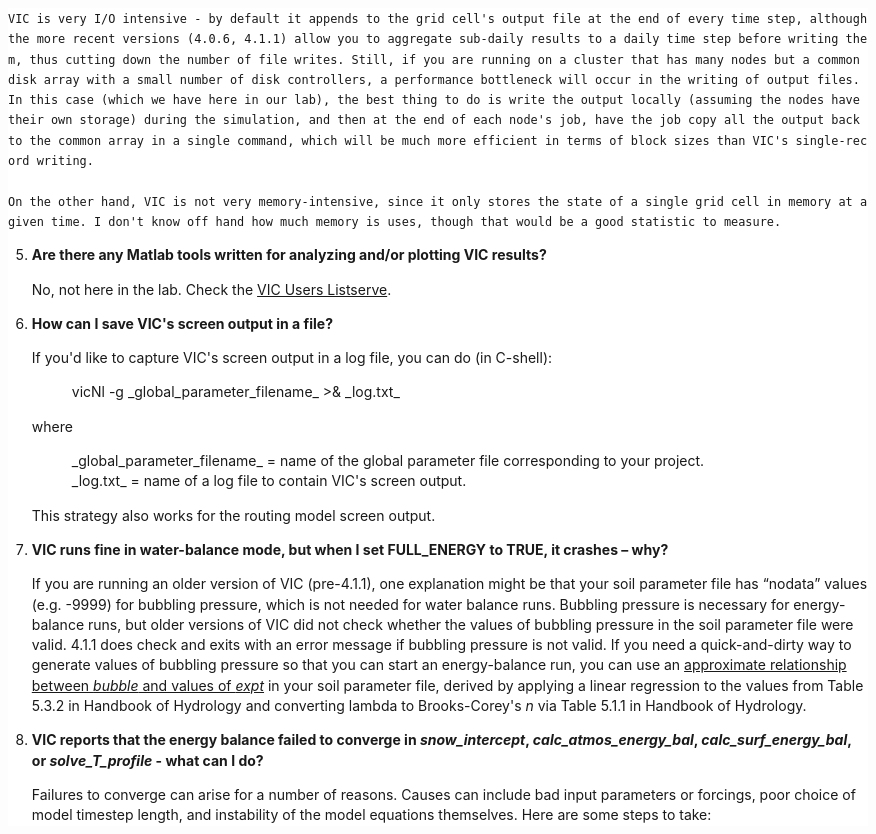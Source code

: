     VIC is very I/O intensive - by default it appends to the grid cell's output file at the end of every time step, although the more recent versions (4.0.6, 4.1.1) allow you to aggregate sub-daily results to a daily time step before writing them, thus cutting down the number of file writes. Still, if you are running on a cluster that has many nodes but a common disk array with a small number of disk controllers, a performance bottleneck will occur in the writing of output files. In this case (which we have here in our lab), the best thing to do is write the output locally (assuming the nodes have their own storage) during the simulation, and then at the end of each node's job, have the job copy all the output back to the common array in a single command, which will be much more efficient in terms of block sizes than VIC's single-record writing.

    On the other hand, VIC is not very memory-intensive, since it only stores the state of a single grid cell in memory at a given time. I don't know off hand how much memory is uses, though that would be a good statistic to measure.

5.  **Are there any Matlab tools written for analyzing and/or plotting VIC results?**

    No, not here in the lab. Check the [VIC Users Listserve](http://mailman.u.washington.edu/mailman/listinfo/vic_users).

6.  **How can I save VIC's screen output in a file?**

    If you'd like to capture VIC's screen output in a log file, you can do (in C-shell):

    <dl>

    <dd>vicNl -g _global_parameter_filename_ >& _log.txt_</dd>

    </dl>

    where

    <dl>

    <dd>_global_parameter_filename_ = name of the global parameter file corresponding to your project.</dd>

    <dd>_log.txt_ = name of a log file to contain VIC's screen output.</dd>

    </dl>

    This strategy also works for the routing model screen output.

7.  **VIC runs fine in water-balance mode, but when I set FULL_ENERGY to TRUE, it crashes – why?**

    If you are running an older version of VIC (pre-4.1.1), one explanation might be that your soil parameter file has “nodata” values (e.g. -9999) for bubbling pressure, which is not needed for water balance runs. Bubbling pressure is necessary for energy-balance runs, but older versions of VIC did not check whether the values of bubbling pressure in the soil parameter file were valid. 4.1.1 does check and exits with an error message if bubbling pressure is not valid. If you need a quick-and-dirty way to generate values of bubbling pressure so that you can start an energy-balance run, you can use an [approximate relationship between _bubble_ and values of _expt_](./Info/definitions.md) in your soil parameter file, derived by applying a linear regression to the values from Table 5.3.2 in Handbook of Hydrology and converting lambda to Brooks-Corey's _n_ via Table 5.1.1 in Handbook of Hydrology.

8.  **VIC reports that the energy balance failed to converge in _snow_intercept_, _calc_atmos_energy_bal_, _calc_surf_energy_bal_, or _solve_T_profile_ - what can I do?**

    Failures to converge can arise for a number of reasons. Causes can include bad input parameters or forcings, poor choice of model timestep length, and instability of the model equations themselves. Here are some steps to take:
